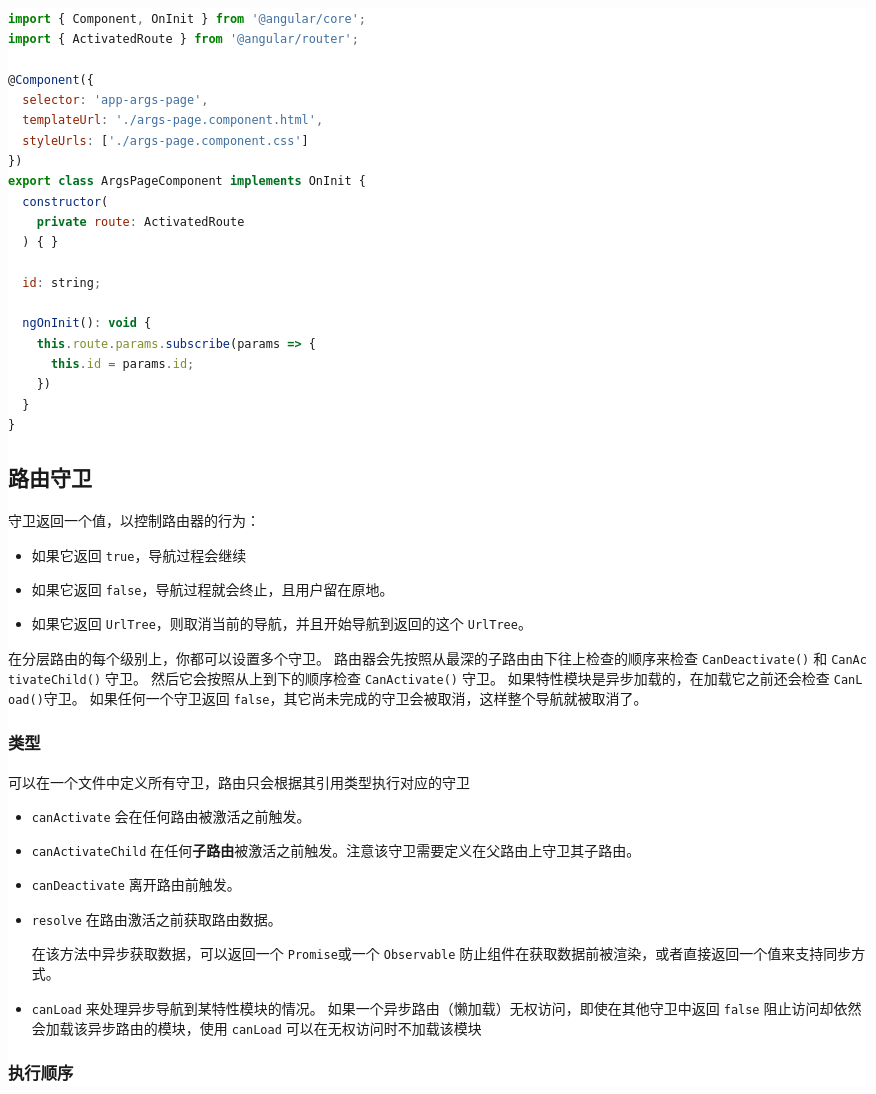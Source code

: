```js
import { Component, OnInit } from '@angular/core';
import { ActivatedRoute } from '@angular/router';

@Component({
  selector: 'app-args-page',
  templateUrl: './args-page.component.html',
  styleUrls: ['./args-page.component.css']
})
export class ArgsPageComponent implements OnInit {
  constructor(
    private route: ActivatedRoute
  ) { }

  id: string;

  ngOnInit(): void {
    this.route.params.subscribe(params => {
      this.id = params.id;
    })
  }
}
```

## 路由守卫

守卫返回一个值，以控制路由器的行为：

- 如果它返回 `true`，导航过程会继续

- 如果它返回 `false`，导航过程就会终止，且用户留在原地。

- 如果它返回 `UrlTree`，则取消当前的导航，并且开始导航到返回的这个 `UrlTree`。

在分层路由的每个级别上，你都可以设置多个守卫。 路由器会先按照从最深的子路由由下往上检查的顺序来检查 `CanDeactivate()` 和 `CanActivateChild()` 守卫。 然后它会按照从上到下的顺序检查 `CanActivate()` 守卫。 如果特性模块是异步加载的，在加载它之前还会检查 `CanLoad()`守卫。 如果任何一个守卫返回 `false`，其它尚未完成的守卫会被取消，这样整个导航就被取消了。

### 类型

可以在一个文件中定义所有守卫，路由只会根据其引用类型执行对应的守卫

- `canActivate` 会在任何路由被激活之前触发。

- `canActivateChild` 在任何**子路由**被激活之前触发。注意该守卫需要定义在父路由上守卫其子路由。

- `canDeactivate` 离开路由前触发。

- `resolve` 在路由激活之前获取路由数据。

  在该方法中异步获取数据，可以返回一个 `Promise`或一个 `Observable` 防止组件在获取数据前被渲染，或者直接返回一个值来支持同步方式。

- `canLoad` 来处理异步导航到某特性模块的情况。
  如果一个异步路由（懒加载）无权访问，即使在其他守卫中返回 `false` 阻止访问却依然会加载该异步路由的模块，使用 `canLoad` 可以在无权访问时不加载该模块

### 执行顺序
